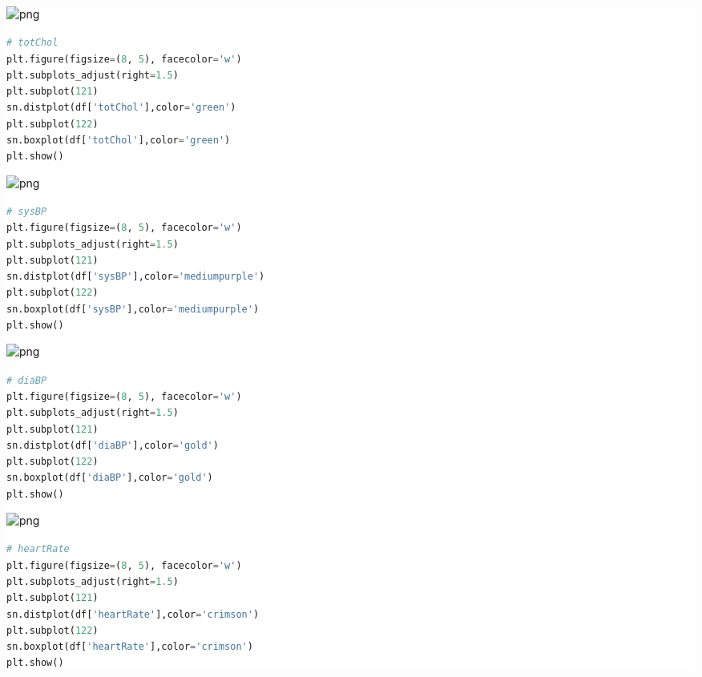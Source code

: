 
![png](output_36_0.png)



```python
# totChol
plt.figure(figsize=(8, 5), facecolor='w')
plt.subplots_adjust(right=1.5)
plt.subplot(121)
sn.distplot(df['totChol'],color='green')
plt.subplot(122)
sn.boxplot(df['totChol'],color='green')
plt.show()
```


![png](output_37_0.png)



```python
# sysBP
plt.figure(figsize=(8, 5), facecolor='w')
plt.subplots_adjust(right=1.5)
plt.subplot(121)
sn.distplot(df['sysBP'],color='mediumpurple')
plt.subplot(122)
sn.boxplot(df['sysBP'],color='mediumpurple')
plt.show()
```


![png](output_38_0.png)



```python
# diaBP
plt.figure(figsize=(8, 5), facecolor='w')
plt.subplots_adjust(right=1.5)
plt.subplot(121)
sn.distplot(df['diaBP'],color='gold')
plt.subplot(122)
sn.boxplot(df['diaBP'],color='gold')
plt.show()
```


![png](output_39_0.png)



```python
# heartRate
plt.figure(figsize=(8, 5), facecolor='w')
plt.subplots_adjust(right=1.5)
plt.subplot(121)
sn.distplot(df['heartRate'],color='crimson')
plt.subplot(122)
sn.boxplot(df['heartRate'],color='crimson')
plt.show()
```
